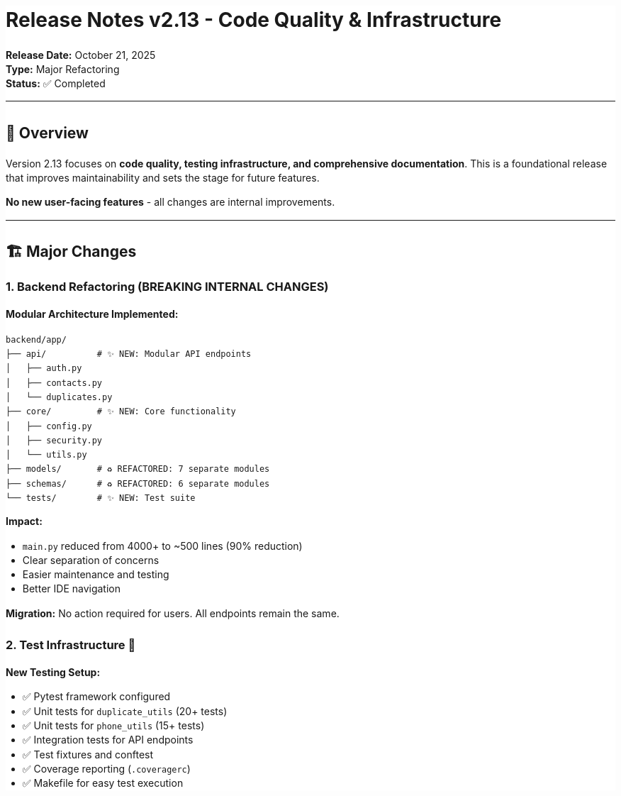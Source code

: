 # Release Notes v2.13 - Code Quality & Infrastructure

**Release Date:** October 21, 2025  
**Type:** Major Refactoring  
**Status:** ✅ Completed

---

## 🎯 Overview

Version 2.13 focuses on **code quality, testing infrastructure, and comprehensive documentation**. This is a foundational release that improves maintainability and sets the stage for future features.

**No new user-facing features** - all changes are internal improvements.

---

## 🏗️ Major Changes

### 1. Backend Refactoring (BREAKING INTERNAL CHANGES)

**Modular Architecture Implemented:**

```
backend/app/
├── api/          # ✨ NEW: Modular API endpoints
│   ├── auth.py
│   ├── contacts.py
│   └── duplicates.py
├── core/         # ✨ NEW: Core functionality
│   ├── config.py
│   ├── security.py
│   └── utils.py
├── models/       # ♻️ REFACTORED: 7 separate modules
├── schemas/      # ♻️ REFACTORED: 6 separate modules
└── tests/        # ✨ NEW: Test suite
```

**Impact:**
- `main.py` reduced from 4000+ to ~500 lines (90% reduction)
- Clear separation of concerns
- Easier maintenance and testing
- Better IDE navigation

**Migration:** No action required for users. All endpoints remain the same.

### 2. Test Infrastructure 🧪

**New Testing Setup:**
- ✅ Pytest framework configured
- ✅ Unit tests for `duplicate_utils` (20+ tests)
- ✅ Unit tests for `phone_utils` (15+ tests)
- ✅ Integration tests for API endpoints
- ✅ Test fixtures and conftest
- ✅ Coverage reporting (`.coveragerc`)
- ✅ Makefile for easy test execution
